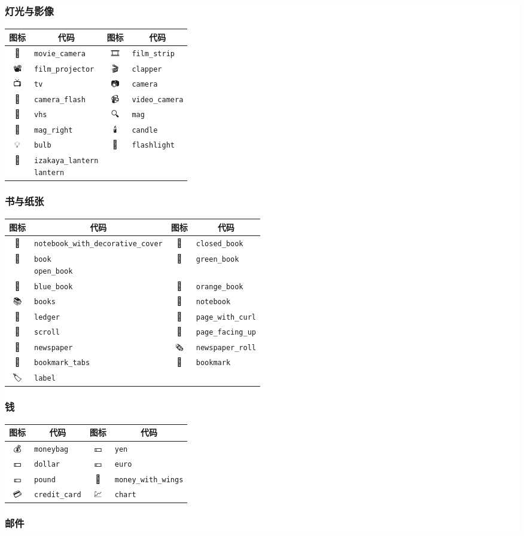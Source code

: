 ### 灯光与影像

|       图标        | 代码                               |      图标      | 代码           |
| :---------------: | ---------------------------------- | :------------: | -------------- |
|  :movie_camera:   | `movie_camera`                     |  :film_strip:  | `film_strip`   |
| :film_projector:  | `film_projector`                   |   :clapper:    | `clapper`      |
|       :tv:        | `tv`                               |    :camera:    | `camera`       |
|  :camera_flash:   | `camera_flash`                     | :video_camera: | `video_camera` |
|       :vhs:       | `vhs`                              |     :mag:      | `mag`          |
|    :mag_right:    | `mag_right`                        |    :candle:    | `candle`       |
|      :bulb:       | `bulb`                             |  :flashlight:  | `flashlight`   |
| :izakaya_lantern: | `izakaya_lantern` <br /> `lantern` |                |                |

### 书与纸张

|               图标               | 代码                             |       图标       | 代码             |
| :------------------------------: | -------------------------------- | :--------------: | ---------------- |
| :notebook_with_decorative_cover: | `notebook_with_decorative_cover` |  :closed_book:   | `closed_book`    |
|              :book:              | `book` <br /> `open_book`        |   :green_book:   | `green_book`     |
|           :blue_book:            | `blue_book`                      |  :orange_book:   | `orange_book`    |
|             :books:              | `books`                          |    :notebook:    | `notebook`       |
|             :ledger:             | `ledger`                         | :page_with_curl: | `page_with_curl` |
|             :scroll:             | `scroll`                         | :page_facing_up: | `page_facing_up` |
|           :newspaper:            | `newspaper`                      | :newspaper_roll: | `newspaper_roll` |
|         :bookmark_tabs:          | `bookmark_tabs`                  |    :bookmark:    | `bookmark`       |
|             :label:              | `label`                          |                  |                  |

### 钱

|     图标      | 代码          |        图标        | 代码               |
| :-----------: | ------------- | :----------------: | ------------------ |
|  :moneybag:   | `moneybag`    |       :yen:        | `yen`              |
|   :dollar:    | `dollar`      |       :euro:       | `euro`             |
|    :pound:    | `pound`       | :money_with_wings: | `money_with_wings` |
| :credit_card: | `credit_card` |      :chart:       | `chart`            |

### 邮件
